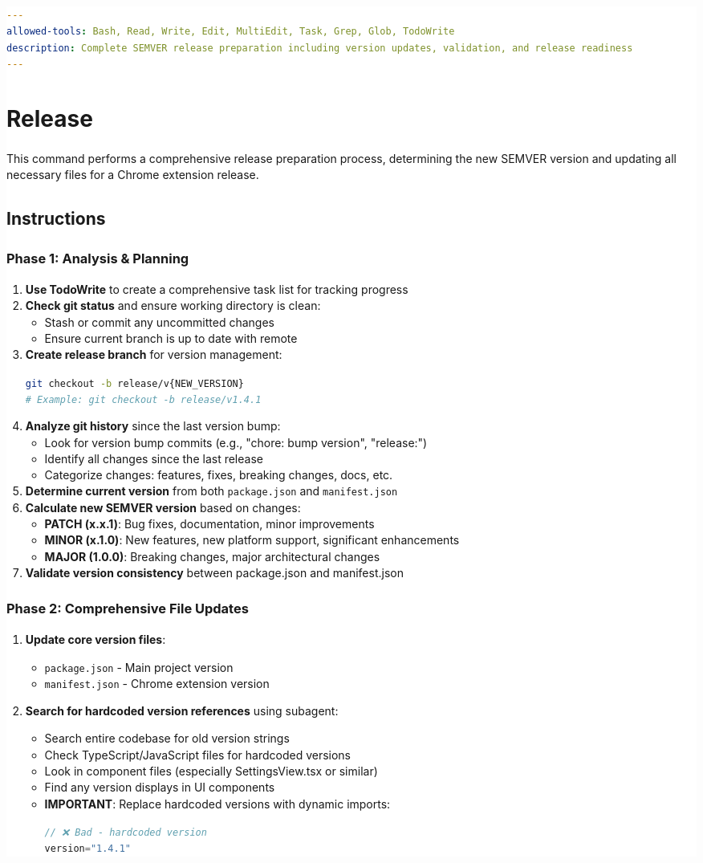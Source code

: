 ```yaml
---
allowed-tools: Bash, Read, Write, Edit, MultiEdit, Task, Grep, Glob, TodoWrite
description: Complete SEMVER release preparation including version updates, validation, and release readiness
---
```


# Release

This command performs a comprehensive release preparation process, determining the new SEMVER version and updating all necessary files for a Chrome extension release.

## Instructions

### Phase 1: Analysis & Planning
1. **Use TodoWrite** to create a comprehensive task list for tracking progress
2. **Check git status** and ensure working directory is clean:
   - Stash or commit any uncommitted changes
   - Ensure current branch is up to date with remote
3. **Create release branch** for version management:
   ```bash
   git checkout -b release/v{NEW_VERSION}
   # Example: git checkout -b release/v1.4.1
   ```
4. **Analyze git history** since the last version bump:
   - Look for version bump commits (e.g., "chore: bump version", "release:")
   - Identify all changes since the last release
   - Categorize changes: features, fixes, breaking changes, docs, etc.
5. **Determine current version** from both `package.json` and `manifest.json`
6. **Calculate new SEMVER version** based on changes:
   - **PATCH (x.x.1)**: Bug fixes, documentation, minor improvements
   - **MINOR (x.1.0)**: New features, new platform support, significant enhancements
   - **MAJOR (1.0.0)**: Breaking changes, major architectural changes
7. **Validate version consistency** between package.json and manifest.json

### Phase 2: Comprehensive File Updates
1. **Update core version files**:
   - `package.json` - Main project version
   - `manifest.json` - Chrome extension version

2. **Search for hardcoded version references** using subagent:
   - Search entire codebase for old version strings
   - Check TypeScript/JavaScript files for hardcoded versions
   - Look in component files (especially SettingsView.tsx or similar)
   - Find any version displays in UI components
   - **IMPORTANT**: Replace hardcoded versions with dynamic imports:
     ```typescript
     // ❌ Bad - hardcoded version
     version="1.4.1"
